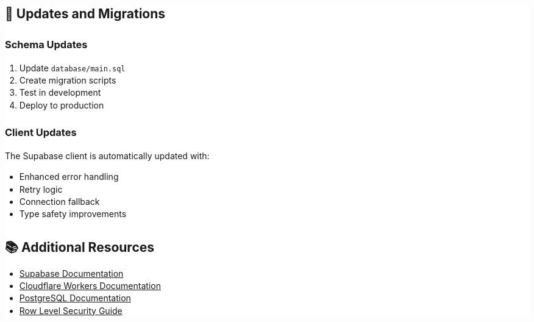 ## 🔄 Updates and Migrations

### Schema Updates

1. Update `database/main.sql`
2. Create migration scripts
3. Test in development
4. Deploy to production

### Client Updates

The Supabase client is automatically updated with:
- Enhanced error handling
- Retry logic
- Connection fallback
- Type safety improvements

## 📚 Additional Resources

- [Supabase Documentation](https://supabase.com/docs)
- [Cloudflare Workers Documentation](https://developers.cloudflare.com/workers/)
- [PostgreSQL Documentation](https://www.postgresql.org/docs/)
- [Row Level Security Guide](https://supabase.com/docs/guides/auth/row-level-security)
